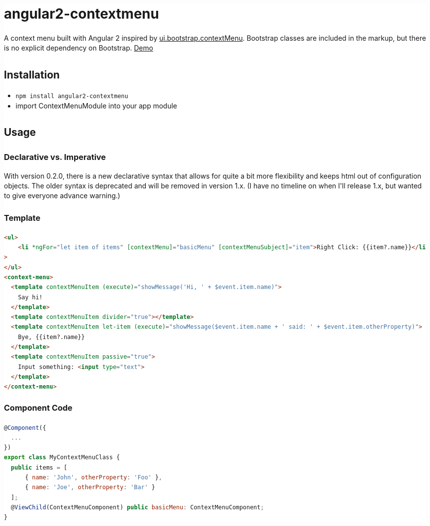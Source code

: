 # angular2-contextmenu

A context menu built with Angular 2 inspired by [ui.bootstrap.contextMenu](https://github.com/Templarian/ui.bootstrap.contextMenu).  Bootstrap classes are included in the markup, but there is no explicit dependency on Bootstrap. [Demo](http://plnkr.co/edit/wpJXpEh4zNZ4uCxTURx2?p=preview)

## Installation

- `npm install angular2-contextmenu`
- import ContextMenuModule into your app module

## Usage

### Declarative vs. Imperative

With version 0.2.0, there is a new declarative syntax that allows for quite a bit more flexibility and keeps html out of configuration objects.
The older syntax is deprecated and will be removed in version 1.x.  (I have no timeline on when I'll release 1.x, but wanted to give everyone advance warning.)

### Template

```html
<ul>
    <li *ngFor="let item of items" [contextMenu]="basicMenu" [contextMenuSubject]="item">Right Click: {{item?.name}}</li>
</ul>
<context-menu>
  <template contextMenuItem (execute)="showMessage('Hi, ' + $event.item.name)">
    Say hi!
  </template>
  <template contextMenuItem divider="true"></template>
  <template contextMenuItem let-item (execute)="showMessage($event.item.name + ' said: ' + $event.item.otherProperty)">
    Bye, {{item?.name}}
  </template>
  <template contextMenuItem passive="true">
    Input something: <input type="text">
  </template>
</context-menu>
```

### Component Code

```js
@Component({
  ...
})
export class MyContextMenuClass {
  public items = [
      { name: 'John', otherProperty: 'Foo' },
      { name: 'Joe', otherProperty: 'Bar' }
  ];
  @ViewChild(ContextMenuComponent) public basicMenu: ContextMenuComponent;
}
```
